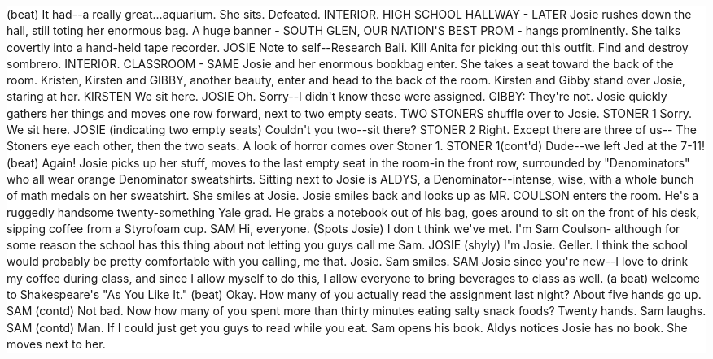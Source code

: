 (beat)
It had--a really great...aquarium.
She sits. Defeated.
INTERIOR. HIGH SCHOOL HALLWAY - LATER
Josie rushes down the hall, still toting her enormous bag. A huge banner - SOUTH GLEN, OUR NATION'S BEST PROM - hangs prominently. She talks covertly into a hand-held tape recorder.
JOSIE
Note to self--Research Bali. Kill Anita for picking out this outfit. Find and destroy sombrero.
INTERIOR. CLASSROOM - SAME
Josie and her enormous bookbag enter. She takes a seat toward the back of the room.
Kristen, Kirsten and GIBBY, another beauty, enter and head to the back of the room.
Kirsten and Gibby stand over Josie, staring at her.
KIRSTEN
We sit here.
JOSIE
Oh. Sorry--I didn't know these were assigned.
GIBBY:
They're not.
Josie quickly gathers her things and moves one row forward, next to two empty seats. TWO STONERS shuffle over to Josie.
STONER 1
Sorry. We sit here.
JOSIE
(indicating two empty seats)
Couldn't you two--sit there?
STONER 2
Right. Except there are three of us--
The Stoners eye each other, then the two seats. A look of horror comes over Stoner 1.
STONER 1(cont'd)
Dude--we left Jed at the 7-11!
(beat)
Again!
Josie picks up her stuff, moves to the last empty seat in the room-in the front row, surrounded by "Denominators" who all wear orange Denominator sweatshirts.
Sitting next to Josie is ALDYS, a Denominator--intense, wise, with a whole bunch of math medals on her sweatshirt. She smiles at Josie.
Josie smiles back and looks up as MR. COULSON enters the room. He's a ruggedly handsome twenty-something Yale grad.
He grabs a notebook out of his bag, goes around to sit on the front of his desk, sipping coffee from a Styrofoam cup.
SAM
Hi, everyone.
(Spots Josie)
I don t think we've met. I'm Sam Coulson- although for some reason the school has this thing about not letting you guys call me Sam.
JOSIE
(shyly)
I'm Josie. Geller. I think the school would probably be pretty comfortable with you calling, me that. Josie.
Sam smiles.
SAM
Josie since you're new--I love to drink my coffee during class, and since I allow myself to do this, I allow everyone to bring beverages to class as well.
(a beat)
welcome to Shakespeare's "As You Like It."
(beat)
Okay. How many of you actually read the assignment last night?
About five hands go up.
SAM (contd)
Not bad. Now how many of you spent more than thirty minutes eating salty snack foods?
Twenty hands. Sam laughs.
SAM (contd)
Man. If I could just get you guys to read while you eat.
Sam opens his book. Aldys notices Josie has no book. She moves next to her.